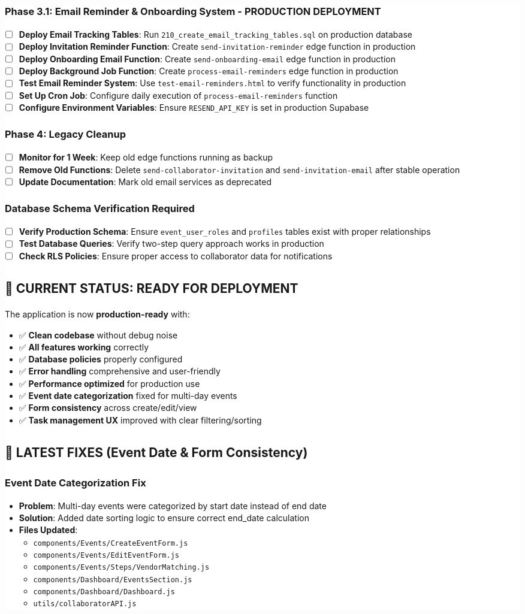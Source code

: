 ### Phase 3.1: Email Reminder & Onboarding System - PRODUCTION DEPLOYMENT
- [ ] **Deploy Email Tracking Tables**: Run `210_create_email_tracking_tables.sql` on production database
- [ ] **Deploy Invitation Reminder Function**: Create `send-invitation-reminder` edge function in production
- [ ] **Deploy Onboarding Email Function**: Create `send-onboarding-email` edge function in production
- [ ] **Deploy Background Job Function**: Create `process-email-reminders` edge function in production
- [ ] **Test Email Reminder System**: Use `test-email-reminders.html` to verify functionality in production
- [ ] **Set Up Cron Job**: Configure daily execution of `process-email-reminders` function
- [ ] **Configure Environment Variables**: Ensure `RESEND_API_KEY` is set in production Supabase

### Phase 4: Legacy Cleanup
- [ ] **Monitor for 1 Week**: Keep old edge functions running as backup
- [ ] **Remove Old Functions**: Delete `send-collaborator-invitation` and `send-invitation-email` after stable operation
- [ ] **Update Documentation**: Mark old email services as deprecated

### Database Schema Verification Required
- [ ] **Verify Production Schema**: Ensure `event_user_roles` and `profiles` tables exist with proper relationships
- [ ] **Test Database Queries**: Verify two-step query approach works in production
- [ ] **Check RLS Policies**: Ensure proper access to collaborator data for notifications

## 🎯 CURRENT STATUS: READY FOR DEPLOYMENT

The application is now **production-ready** with:
- ✅ **Clean codebase** without debug noise
- ✅ **All features working** correctly
- ✅ **Database policies** properly configured
- ✅ **Error handling** comprehensive and user-friendly
- ✅ **Performance optimized** for production use
- ✅ **Event date categorization** fixed for multi-day events
- ✅ **Form consistency** across create/edit/view
- ✅ **Task management UX** improved with clear filtering/sorting

## 🔧 LATEST FIXES (Event Date & Form Consistency)

### Event Date Categorization Fix
- **Problem**: Multi-day events were categorized by start date instead of end date
- **Solution**: Added date sorting logic to ensure correct end_date calculation
- **Files Updated**: 
  - `components/Events/CreateEventForm.js`
  - `components/Events/EditEventForm.js`
  - `components/Events/Steps/VendorMatching.js`
  - `components/Dashboard/EventsSection.js`
  - `components/Dashboard/Dashboard.js`
  - `utils/collaboratorAPI.js`
